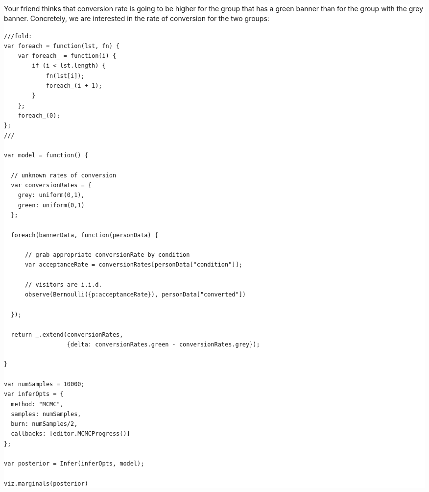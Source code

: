 Your friend thinks that conversion rate is going to be higher for the group that has a green banner than for the group with the grey banner.
Concretely, we are interested in the rate of conversion for the two groups:

~~~~
///fold:
var foreach = function(lst, fn) {
    var foreach_ = function(i) {
        if (i < lst.length) {
            fn(lst[i]);
            foreach_(i + 1);
        }
    };
    foreach_(0);
};
///

var model = function() {

  // unknown rates of conversion
  var conversionRates = {
    grey: uniform(0,1),
    green: uniform(0,1)
  };

  foreach(bannerData, function(personData) {

      // grab appropriate conversionRate by condition
      var acceptanceRate = conversionRates[personData["condition"]];

      // visitors are i.i.d.
      observe(Bernoulli({p:acceptanceRate}), personData["converted"])

  });

  return _.extend(conversionRates, 
                  {delta: conversionRates.green - conversionRates.grey});

}

var numSamples = 10000;
var inferOpts = {
  method: "MCMC", 
  samples: numSamples,
  burn: numSamples/2, 
  callbacks: [editor.MCMCProgress()] 
};

var posterior = Infer(inferOpts, model);

viz.marginals(posterior)
~~~~
